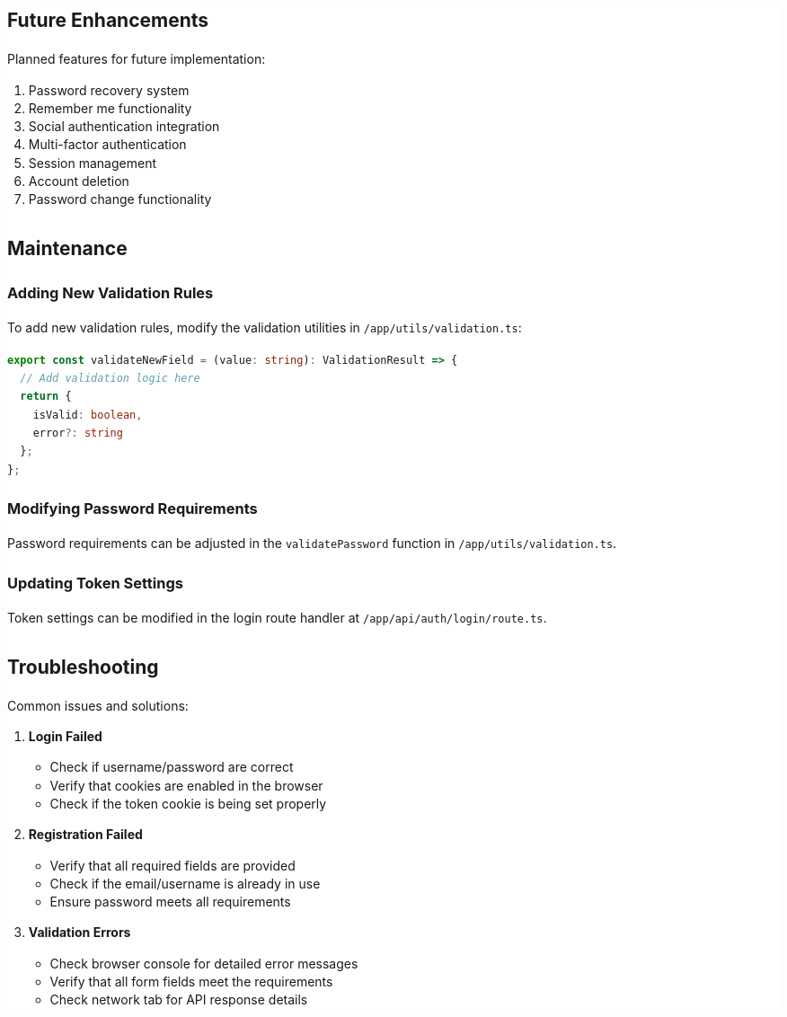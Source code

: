 ## Future Enhancements

Planned features for future implementation:
1. Password recovery system
2. Remember me functionality
3. Social authentication integration
4. Multi-factor authentication
5. Session management
6. Account deletion
7. Password change functionality

## Maintenance

### Adding New Validation Rules
To add new validation rules, modify the validation utilities in `/app/utils/validation.ts`:

```typescript
export const validateNewField = (value: string): ValidationResult => {
  // Add validation logic here
  return {
    isValid: boolean,
    error?: string
  };
};
```

### Modifying Password Requirements
Password requirements can be adjusted in the `validatePassword` function in `/app/utils/validation.ts`.

### Updating Token Settings
Token settings can be modified in the login route handler at `/app/api/auth/login/route.ts`.

## Troubleshooting

Common issues and solutions:

1. **Login Failed**
   - Check if username/password are correct
   - Verify that cookies are enabled in the browser
   - Check if the token cookie is being set properly

2. **Registration Failed**
   - Verify that all required fields are provided
   - Check if the email/username is already in use
   - Ensure password meets all requirements

3. **Validation Errors**
   - Check browser console for detailed error messages
   - Verify that all form fields meet the requirements
   - Check network tab for API response details
